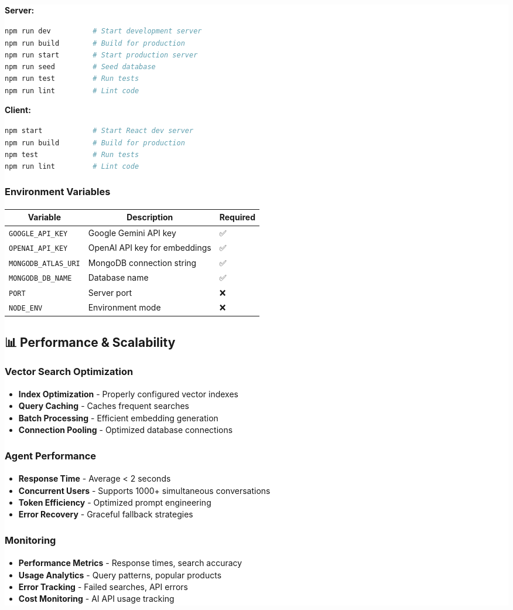 **Server:**
```bash
npm run dev          # Start development server
npm run build        # Build for production
npm run start        # Start production server
npm run seed         # Seed database
npm run test         # Run tests
npm run lint         # Lint code
```

**Client:**
```bash
npm start            # Start React dev server
npm run build        # Build for production
npm test             # Run tests
npm run lint         # Lint code
```

### **Environment Variables**

| Variable | Description | Required |
|----------|-------------|----------|
| `GOOGLE_API_KEY` | Google Gemini API key | ✅ |
| `OPENAI_API_KEY` | OpenAI API key for embeddings | ✅ |
| `MONGODB_ATLAS_URI` | MongoDB connection string | ✅ |
| `MONGODB_DB_NAME` | Database name | ✅ |
| `PORT` | Server port | ❌ |
| `NODE_ENV` | Environment mode | ❌ |

## 📊 Performance & Scalability

### **Vector Search Optimization**

- **Index Optimization** - Properly configured vector indexes
- **Query Caching** - Caches frequent searches
- **Batch Processing** - Efficient embedding generation
- **Connection Pooling** - Optimized database connections

### **Agent Performance**

- **Response Time** - Average < 2 seconds
- **Concurrent Users** - Supports 1000+ simultaneous conversations
- **Token Efficiency** - Optimized prompt engineering
- **Error Recovery** - Graceful fallback strategies

### **Monitoring**

- **Performance Metrics** - Response times, search accuracy
- **Usage Analytics** - Query patterns, popular products
- **Error Tracking** - Failed searches, API errors
- **Cost Monitoring** - AI API usage tracking
